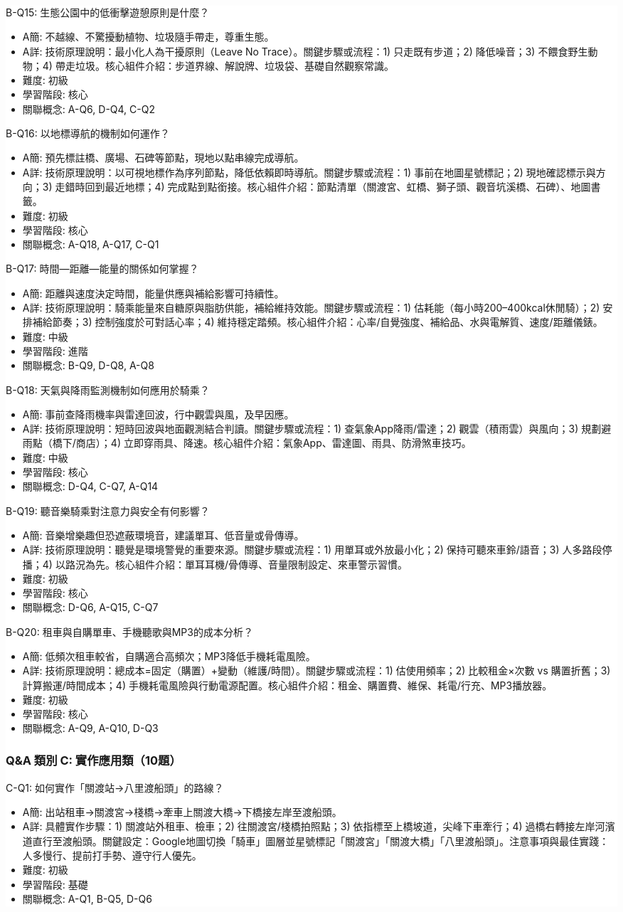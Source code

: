 B-Q15: 生態公園中的低衝擊遊憩原則是什麼？
- A簡: 不越線、不驚擾動植物、垃圾隨手帶走，尊重生態。
- A詳: 技術原理說明：最小化人為干擾原則（Leave No Trace）。關鍵步驟或流程：1) 只走既有步道；2) 降低噪音；3) 不餵食野生動物；4) 帶走垃圾。核心組件介紹：步道界線、解說牌、垃圾袋、基礎自然觀察常識。
- 難度: 初級
- 學習階段: 核心
- 關聯概念: A-Q6, D-Q4, C-Q2

B-Q16: 以地標導航的機制如何運作？
- A簡: 預先標註橋、廣場、石碑等節點，現地以點串線完成導航。
- A詳: 技術原理說明：以可視地標作為序列節點，降低依賴即時導航。關鍵步驟或流程：1) 事前在地圖星號標記；2) 現地確認標示與方向；3) 走錯時回到最近地標；4) 完成點到點銜接。核心組件介紹：節點清單（關渡宮、虹橋、獅子頭、觀音坑溪橋、石碑）、地圖書籤。
- 難度: 初級
- 學習階段: 核心
- 關聯概念: A-Q18, A-Q17, C-Q1

B-Q17: 時間—距離—能量的關係如何掌握？
- A簡: 距離與速度決定時間，能量供應與補給影響可持續性。
- A詳: 技術原理說明：騎乘能量來自糖原與脂肪供能，補給維持效能。關鍵步驟或流程：1) 估耗能（每小時200–400kcal休閒騎）；2) 安排補給節奏；3) 控制強度於可對話心率；4) 維持穩定踏頻。核心組件介紹：心率/自覺強度、補給品、水與電解質、速度/距離儀錶。
- 難度: 中級
- 學習階段: 進階
- 關聯概念: B-Q9, D-Q8, A-Q8

B-Q18: 天氣與降雨監測機制如何應用於騎乘？
- A簡: 事前查降雨機率與雷達回波，行中觀雲與風，及早因應。
- A詳: 技術原理說明：短時回波與地面觀測結合判讀。關鍵步驟或流程：1) 查氣象App降雨/雷達；2) 觀雲（積雨雲）與風向；3) 規劃避雨點（橋下/商店）；4) 立即穿雨具、降速。核心組件介紹：氣象App、雷達圖、雨具、防滑煞車技巧。
- 難度: 中級
- 學習階段: 核心
- 關聯概念: D-Q4, C-Q7, A-Q14

B-Q19: 聽音樂騎乘對注意力與安全有何影響？
- A簡: 音樂增樂趣但恐遮蔽環境音，建議單耳、低音量或骨傳導。
- A詳: 技術原理說明：聽覺是環境警覺的重要來源。關鍵步驟或流程：1) 用單耳或外放最小化；2) 保持可聽來車鈴/語音；3) 人多路段停播；4) 以路況為先。核心組件介紹：單耳耳機/骨傳導、音量限制設定、來車警示習慣。
- 難度: 初級
- 學習階段: 核心
- 關聯概念: D-Q6, A-Q15, C-Q7

B-Q20: 租車與自購單車、手機聽歌與MP3的成本分析？
- A簡: 低頻次租車較省，自購適合高頻次；MP3降低手機耗電風險。
- A詳: 技術原理說明：總成本=固定（購置）+變動（維護/時間）。關鍵步驟或流程：1) 估使用頻率；2) 比較租金×次數 vs 購置折舊；3) 計算搬運/時間成本；4) 手機耗電風險與行動電源配置。核心組件介紹：租金、購置費、維保、耗電/行充、MP3播放器。
- 難度: 初級
- 學習階段: 核心
- 關聯概念: A-Q9, A-Q10, D-Q3


### Q&A 類別 C: 實作應用類（10題）

C-Q1: 如何實作「關渡站→八里渡船頭」的路線？
- A簡: 出站租車→關渡宮→棧橋→牽車上關渡大橋→下橋接左岸至渡船頭。
- A詳: 具體實作步驟：1) 關渡站外租車、檢車；2) 往關渡宮/棧橋拍照點；3) 依指標至上橋坡道，尖峰下車牽行；4) 過橋右轉接左岸河濱道直行至渡船頭。關鍵設定：Google地圖切換「騎車」圖層並星號標記「關渡宮」「關渡大橋」「八里渡船頭」。注意事項與最佳實踐：人多慢行、提前打手勢、遵守行人優先。
- 難度: 初級
- 學習階段: 基礎
- 關聯概念: A-Q1, B-Q5, D-Q6
